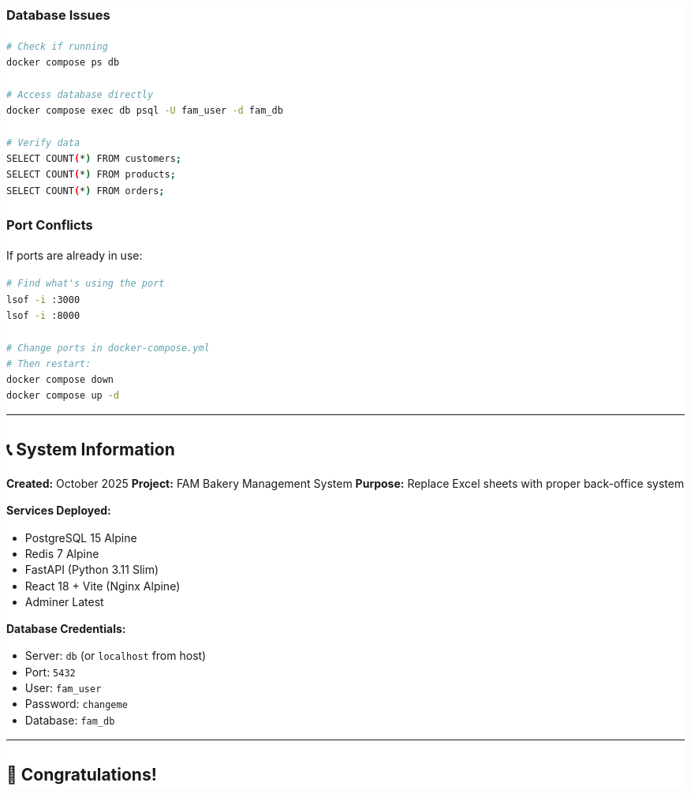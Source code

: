 ### Database Issues
```bash
# Check if running
docker compose ps db

# Access database directly
docker compose exec db psql -U fam_user -d fam_db

# Verify data
SELECT COUNT(*) FROM customers;
SELECT COUNT(*) FROM products;
SELECT COUNT(*) FROM orders;
```

### Port Conflicts
If ports are already in use:
```bash
# Find what's using the port
lsof -i :3000
lsof -i :8000

# Change ports in docker-compose.yml
# Then restart:
docker compose down
docker compose up -d
```

---

## 📞 System Information

**Created:** October 2025
**Project:** FAM Bakery Management System
**Purpose:** Replace Excel sheets with proper back-office system

**Services Deployed:**
- PostgreSQL 15 Alpine
- Redis 7 Alpine
- FastAPI (Python 3.11 Slim)
- React 18 + Vite (Nginx Alpine)
- Adminer Latest

**Database Credentials:**
- Server: `db` (or `localhost` from host)
- Port: `5432`
- User: `fam_user`
- Password: `changeme`
- Database: `fam_db`

---

## 🎊 Congratulations!

